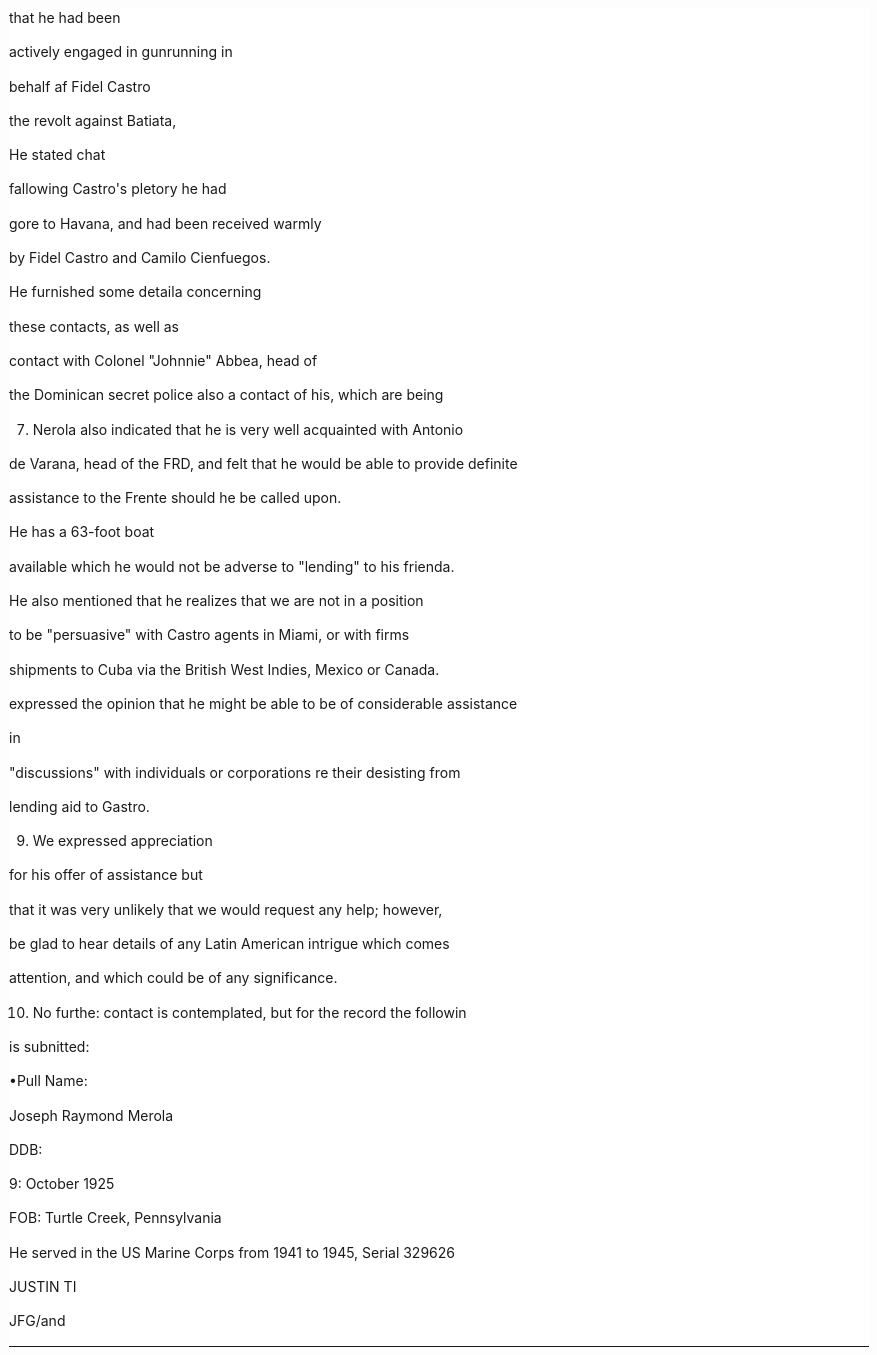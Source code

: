 that he had been

actively engaged in gunrunning in

behalf af Fidel Castro

the revolt against Batiata,

He stated chat

fallowing Castro's pletory he had

gore to Havana, and had been received warmly

by Fidel Castro and Camilo Cienfuegos.

He furnished some detaila concerning

these contacts, as well as

contact with Colonel "Johnnie" Abbea, head of

the Dominican secret police also a contact of his, which are being

7. Nerola also indicated that he is very well acquainted with Antonio

de Varana, head of the FRD, and felt that he would be able to provide definite

assistance to the Frente should he be called upon.

He has a 63-foot boat

available which he would not be adverse to "lending" to his frienda.

He also mentioned that he realizes that we are not in a position

to be "persuasive" with Castro agents in Miami, or with firms

shipments to Cuba via the British West Indies, Mexico or Canada.

expressed the opinion that he might be able to be of considerable assistance

in

"discussions" with individuals or corporations re their desisting from

lending aid to Gastro.

9. We expressed appreciation

for his offer of assistance but

that it was very unlikely that we would request any help; however,

be glad to hear details of any Latin American intrigue which comes

attention, and which could be of any significance.

10. No furthe: contact is contemplated, but for the record the followin

is subnitted:

•Pull Name:

Joseph Raymond Merola

DDB:

9: October 1925

FOB: Turtle Creek, Pennsylvania

He served in the US Marine Corps from 1941 to 1945, Serial 329626

JUSTIN TI

JFG/and

---

